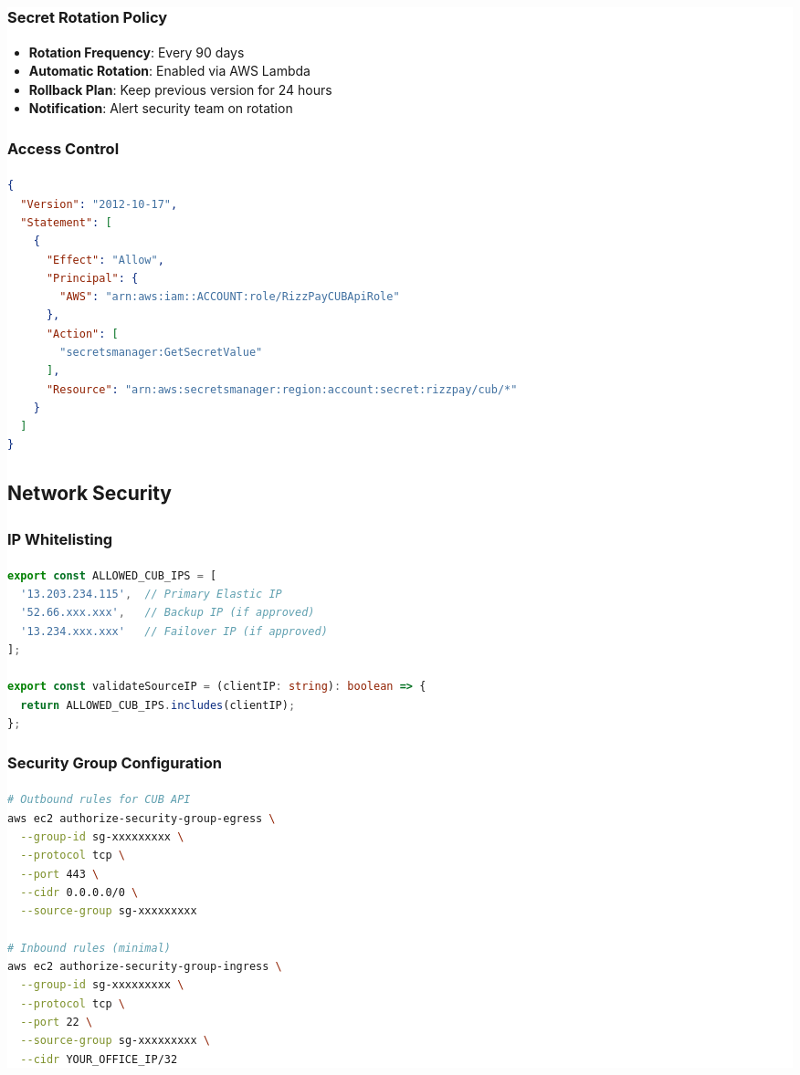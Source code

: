 ### Secret Rotation Policy
- **Rotation Frequency**: Every 90 days
- **Automatic Rotation**: Enabled via AWS Lambda
- **Rollback Plan**: Keep previous version for 24 hours
- **Notification**: Alert security team on rotation

### Access Control
```json
{
  "Version": "2012-10-17",
  "Statement": [
    {
      "Effect": "Allow",
      "Principal": {
        "AWS": "arn:aws:iam::ACCOUNT:role/RizzPayCUBApiRole"
      },
      "Action": [
        "secretsmanager:GetSecretValue"
      ],
      "Resource": "arn:aws:secretsmanager:region:account:secret:rizzpay/cub/*"
    }
  ]
}
```

## Network Security

### IP Whitelisting
```typescript
export const ALLOWED_CUB_IPS = [
  '13.203.234.115',  // Primary Elastic IP
  '52.66.xxx.xxx',   // Backup IP (if approved)
  '13.234.xxx.xxx'   // Failover IP (if approved)
];

export const validateSourceIP = (clientIP: string): boolean => {
  return ALLOWED_CUB_IPS.includes(clientIP);
};
```

### Security Group Configuration
```bash
# Outbound rules for CUB API
aws ec2 authorize-security-group-egress \
  --group-id sg-xxxxxxxxx \
  --protocol tcp \
  --port 443 \
  --cidr 0.0.0.0/0 \
  --source-group sg-xxxxxxxxx

# Inbound rules (minimal)
aws ec2 authorize-security-group-ingress \
  --group-id sg-xxxxxxxxx \
  --protocol tcp \
  --port 22 \
  --source-group sg-xxxxxxxxx \
  --cidr YOUR_OFFICE_IP/32
```
